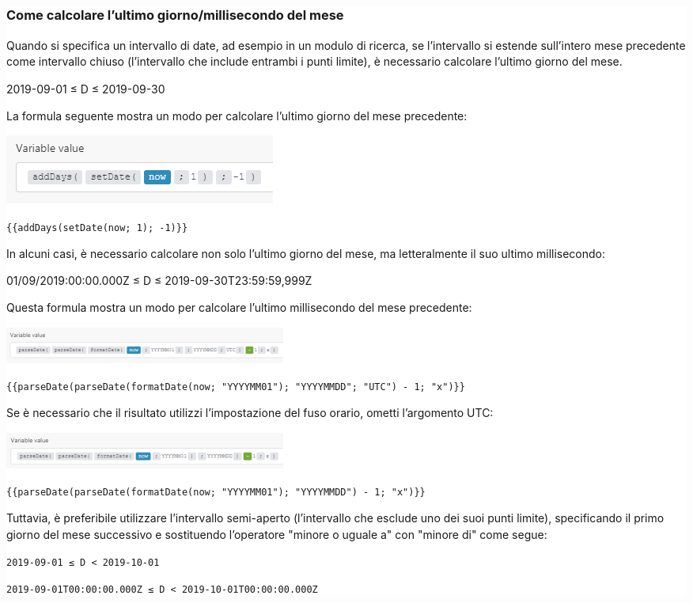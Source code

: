 ### Come calcolare l’ultimo giorno/millisecondo del mese

Quando si specifica un intervallo di date, ad esempio in un modulo di ricerca, se l’intervallo si estende sull’intero mese precedente come intervallo chiuso (l’intervallo che include entrambi i punti limite), è necessario calcolare l’ultimo giorno del mese.

2019-09-01 ≤ D ≤ 2019-09-30

La formula seguente mostra un modo per calcolare l’ultimo giorno del mese precedente:

![](assets/last-day-prev-month.png)

```
{{addDays(setDate(now; 1); -1)}}
```

In alcuni casi, è necessario calcolare non solo l’ultimo giorno del mese, ma letteralmente il suo ultimo millisecondo:

01/09/2019:00:00.000Z ≤ D ≤ 2019-09-30T23:59:59,999Z

Questa formula mostra un modo per calcolare l’ultimo millisecondo del mese precedente:

![](assets/last-millisecond-prev-month-350x45.png)

```
{{parseDate(parseDate(formatDate(now; "YYYYMM01"); "YYYYMMDD"; "UTC") - 1; "x")}}
```

Se è necessario che il risultato utilizzi l’impostazione del fuso orario, ometti l’argomento UTC:

![](assets/omit-utc-argument-350x45.png)

`{{parseDate(parseDate(formatDate(now; "YYYYMM01"); "YYYYMMDD") - 1; "x")}}`

Tuttavia, è preferibile utilizzare l’intervallo semi-aperto (l’intervallo che esclude uno dei suoi punti limite), specificando il primo giorno del mese successivo e sostituendo l’operatore &quot;minore o uguale a&quot; con &quot;minore di&quot; come segue:

`2019-09-01 ≤ D < 2019-10-01`

`2019-09-01T00:00:00.000Z ≤ D < 2019-10-01T00:00:00.000Z`
